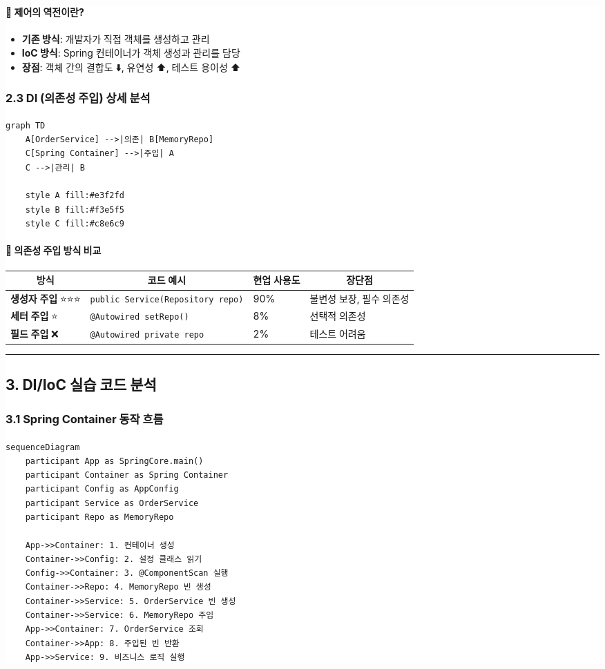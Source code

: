 ```mermaid
```

#### 🔄 제어의 역전이란?
- **기존 방식**: 개발자가 직접 객체를 생성하고 관리
- **IoC 방식**: Spring 컨테이너가 객체 생성과 관리를 담당
- **장점**: 객체 간의 결합도 ⬇️, 유연성 ⬆️, 테스트 용이성 ⬆️

### 2.3 DI (의존성 주입) 상세 분석

```mermaid
graph TD
    A[OrderService] -->|의존| B[MemoryRepo]
    C[Spring Container] -->|주입| A
    C -->|관리| B
    
    style A fill:#e3f2fd
    style B fill:#f3e5f5
    style C fill:#c8e6c9
```

#### 💉 의존성 주입 방식 비교

| 방식 | 코드 예시 | 현업 사용도 | 장단점 |
|------|-----------|-------------|---------|
| **생성자 주입** ⭐⭐⭐ | `public Service(Repository repo)` | 90% | 불변성 보장, 필수 의존성 |
| **세터 주입** ⭐ | `@Autowired setRepo()` | 8% | 선택적 의존성 |
| **필드 주입** ❌ | `@Autowired private repo` | 2% | 테스트 어려움 |

---

## 3. DI/IoC 실습 코드 분석

### 3.1 Spring Container 동작 흐름

```mermaid
sequenceDiagram
    participant App as SpringCore.main()
    participant Container as Spring Container
    participant Config as AppConfig
    participant Service as OrderService
    participant Repo as MemoryRepo
    
    App->>Container: 1. 컨테이너 생성
    Container->>Config: 2. 설정 클래스 읽기
    Config->>Container: 3. @ComponentScan 실행
    Container->>Repo: 4. MemoryRepo 빈 생성
    Container->>Service: 5. OrderService 빈 생성
    Container->>Service: 6. MemoryRepo 주입
    App->>Container: 7. OrderService 조회
    Container->>App: 8. 주입된 빈 반환
    App->>Service: 9. 비즈니스 로직 실행
```
